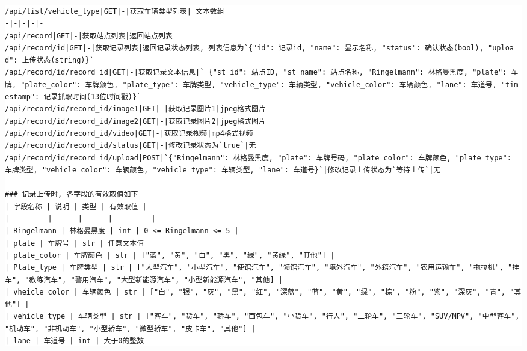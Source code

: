     /api/list/vehicle_type|GET|-|获取车辆类型列表| 文本数组
    -|-|-|-|-
    /api/record|GET|-|获取站点列表|返回站点列表
    /api/record/id|GET|-|获取记录列表|返回记录状态列表, 列表信息为`{"id": 记录id, "name": 显示名称, "status": 确认状态(bool), "upload": 上传状态(string)}`
    /api/record/id/record_id|GET|-|获取记录文本信息|` {"st_id": 站点ID, "st_name": 站点名称, "Ringelmann": 林格曼黑度, "plate": 车牌, "plate_color": 车牌颜色, "plate_type": 车牌类型, "vehicle_type": 车辆类型, "vehicle_color": 车辆颜色, "lane": 车道号, "timestamp": 记录抓取时间(13位时间戳)}`
    /api/record/id/record_id/image1|GET|-|获取记录图片1|jpeg格式图片
    /api/record/id/record_id/image2|GET|-|获取记录图片2|jpeg格式图片
    /api/record/id/record_id/video|GET|-|获取记录视频|mp4格式视频
    /api/record/id/record_id/status|GET|-|修改记录状态为`true`|无
    /api/record/id/record_id/upload|POST|`{"Ringelmann": 林格曼黑度, "plate": 车牌号码, "plate_color": 车牌颜色, "plate_type": 车牌类型, "vehicle_color": 车辆颜色, "vehicle_type": 车辆类型, "lane": 车道号}`|修改记录上传状态为`等待上传`|无

    ### 记录上传时, 各字段的有效取值如下
    | 字段名称 | 说明 | 类型 | 有效取值 |
    | ------- | ---- | ---- | ------- |
    | Ringelmann | 林格曼黑度 | int | 0 <= Ringelmann <= 5 |
    | plate | 车牌号 | str | 任意文本值
    | plate_color | 车牌颜色 | str | ["蓝", "黄", "白", "黑", "绿", "黄绿", "其他"] |
    | Plate_type | 车牌类型 | str | ["大型汽车", "小型汽车", "使馆汽车", "领馆汽车", "境外汽车", "外籍汽车", "农用运输车", "拖拉机", "挂车", "教练汽车", "警用汽车", "大型新能源汽车", "小型新能源汽车", "其他] |
    | vheicle_color | 车辆颜色 | str | ["白", "银", "灰", "黑", "红", "深蓝", "蓝", "黄", "绿", "棕", "粉", "紫", "深灰", "青", "其他"] |
    | vehicle_type | 车辆类型 | str | ["客车", "货车", "轿车", "面包车", "小货车", "行人", "二轮车", "三轮车", "SUV/MPV", "中型客车", "机动车", "非机动车", "小型轿车", "微型轿车", "皮卡车", "其他"] |
    | lane | 车道号 | int | 大于0的整数
